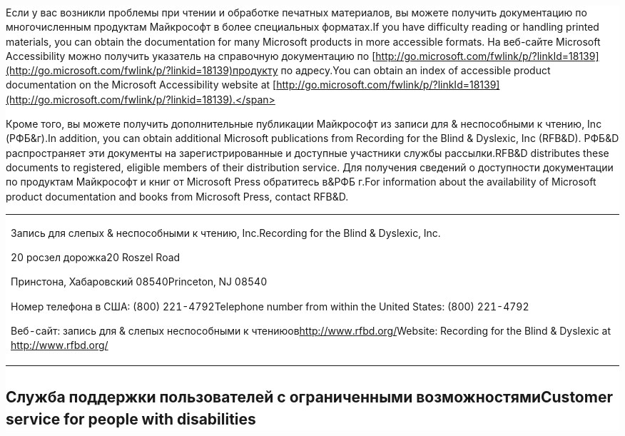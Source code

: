 <span data-ttu-id="2f8fa-165">Если у вас возникли проблемы при чтении и обработке печатных материалов, вы можете получить документацию по многочисленным продуктам Майкрософт в более специальных форматах.</span><span class="sxs-lookup"><span data-stu-id="2f8fa-165">If you have difficulty reading or handling printed materials, you can obtain the documentation for many Microsoft products in more accessible formats.</span></span> <span data-ttu-id="2f8fa-166">На веб-сайте Microsoft Accessibility можно получить указатель на справочную документацию по [http://go.microsoft.com/fwlink/p/?linkId=18139](http://go.microsoft.com/fwlink/p/?linkid=18139)продукту по адресу.</span><span class="sxs-lookup"><span data-stu-id="2f8fa-166">You can obtain an index of accessible product documentation on the Microsoft Accessibility website at [http://go.microsoft.com/fwlink/p/?linkId=18139](http://go.microsoft.com/fwlink/p/?linkid=18139).</span></span>

<span data-ttu-id="2f8fa-167">Кроме того, вы можете получить дополнительные публикации Майкрософт из записи для & неспособными к чтению, Inc (РФБ\&г).</span><span class="sxs-lookup"><span data-stu-id="2f8fa-167">In addition, you can obtain additional Microsoft publications from Recording for the Blind & Dyslexic, Inc (RFB\&D).</span></span> <span data-ttu-id="2f8fa-168">РФБ\&D распространяет эти документы на зарегистрированные и доступные участники службы рассылки.</span><span class="sxs-lookup"><span data-stu-id="2f8fa-168">RFB\&D distributes these documents to registered, eligible members of their distribution service.</span></span> <span data-ttu-id="2f8fa-169">Для получения сведений о доступности документации по продуктам Майкрософт и книг от Microsoft Press обратитесь в\&РФБ г.</span><span class="sxs-lookup"><span data-stu-id="2f8fa-169">For information about the availability of Microsoft product documentation and books from Microsoft Press, contact RFB\&D.</span></span>


<table>
<colgroup>
<col style="width: 100%" />
</colgroup>
<tbody>
<tr class="odd">
<td><p><span data-ttu-id="2f8fa-170">Запись для слепых &amp; неспособными к чтению, Inc.</span><span class="sxs-lookup"><span data-stu-id="2f8fa-170">Recording for the Blind &amp; Dyslexic, Inc.</span></span></p>
<p><span data-ttu-id="2f8fa-171">20 росзел дорожка</span><span class="sxs-lookup"><span data-stu-id="2f8fa-171">20 Roszel Road</span></span></p>
<p><span data-ttu-id="2f8fa-172">Принстона, Хабаровский 08540</span><span class="sxs-lookup"><span data-stu-id="2f8fa-172">Princeton, NJ 08540</span></span></p>
<p><span data-ttu-id="2f8fa-173">Номер телефона в США: (800) 221-4792</span><span class="sxs-lookup"><span data-stu-id="2f8fa-173">Telephone number from within the United States: (800) 221-4792</span></span></p>
<p><span data-ttu-id="2f8fa-174">Веб-сайт: запись для &amp; слепых неспособными к чтениюов<a href="http://www.rfbd.org/" class="uri">http://www.rfbd.org/</a></span><span class="sxs-lookup"><span data-stu-id="2f8fa-174">Website: Recording for the Blind &amp; Dyslexic at <a href="http://www.rfbd.org/" class="uri">http://www.rfbd.org/</a></span></span></p></td>
</tr>
</tbody>
</table>


</div>

<div>

## <a name="customer-service-for-people-with-disabilities"></a><span data-ttu-id="2f8fa-175">Служба поддержки пользователей с ограниченными возможностями</span><span class="sxs-lookup"><span data-stu-id="2f8fa-175">Customer service for people with disabilities</span></span>
